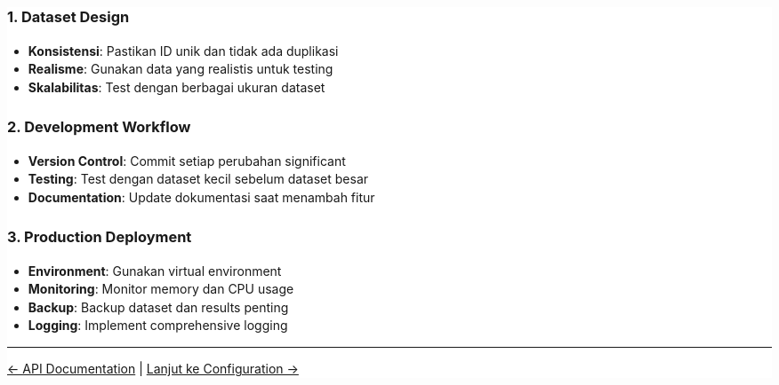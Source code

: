 ### 1. Dataset Design
- **Konsistensi**: Pastikan ID unik dan tidak ada duplikasi
- **Realisme**: Gunakan data yang realistis untuk testing
- **Skalabilitas**: Test dengan berbagai ukuran dataset

### 2. Development Workflow
- **Version Control**: Commit setiap perubahan significant
- **Testing**: Test dengan dataset kecil sebelum dataset besar
- **Documentation**: Update dokumentasi saat menambah fitur

### 3. Production Deployment
- **Environment**: Gunakan virtual environment
- **Monitoring**: Monitor memory dan CPU usage
- **Backup**: Backup dataset dan results penting
- **Logging**: Implement comprehensive logging

---

[← API Documentation](05-api-documentation.md) | [Lanjut ke Configuration →](07-configuration.md)
